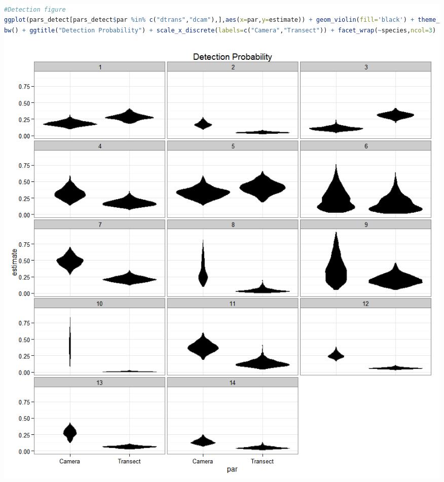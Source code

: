 
```r
#Detection figure
ggplot(pars_detect[pars_detect$par %in% c("dtrans","dcam"),],aes(x=par,y=estimate)) + geom_violin(fill='black') + theme_bw() + ggtitle("Detection Probability") + scale_x_discrete(labels=c("Camera","Transect")) + facet_wrap(~species,ncol=3)
```

<img src="figureObserved/unnamed-chunk-30-1.png" title="" alt="" style="display: block; margin: auto;" />
